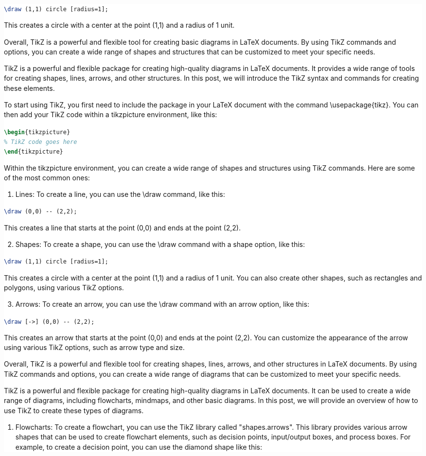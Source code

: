 ```latex
\draw (1,1) circle [radius=1];
```
This creates a circle with a center at the point (1,1) and a radius of 1 unit.

Overall, TikZ is a powerful and flexible tool for creating basic diagrams in LaTeX documents. By using TikZ commands and options, you can create a wide range of shapes and structures that can be customized to meet your specific needs.


TikZ is a powerful and flexible package for creating high-quality diagrams in LaTeX documents. It provides a wide range of tools for creating shapes, lines, arrows, and other structures. In this post, we will introduce the TikZ syntax and commands for creating these elements.

To start using TikZ, you first need to include the package in your LaTeX document with the command \usepackage{tikz}. You can then add your TikZ code within a tikzpicture environment, like this:


```latex
\begin{tikzpicture}
% TikZ code goes here
\end{tikzpicture}
```
Within the tikzpicture environment, you can create a wide range of shapes and structures using TikZ commands. Here are some of the most common ones:

1. Lines: To create a line, you can use the \draw command, like this:


```latex
\draw (0,0) -- (2,2);
```
This creates a line that starts at the point (0,0) and ends at the point (2,2).

2. Shapes: To create a shape, you can use the \draw command with a shape option, like this:


```latex
\draw (1,1) circle [radius=1];
```
This creates a circle with a center at the point (1,1) and a radius of 1 unit. You can also create other shapes, such as rectangles and polygons, using various TikZ options.

3. Arrows: To create an arrow, you can use the \draw command with an arrow option, like this:


```latex
\draw [->] (0,0) -- (2,2);
```
This creates an arrow that starts at the point (0,0) and ends at the point (2,2). You can customize the appearance of the arrow using various TikZ options, such as arrow type and size.

Overall, TikZ is a powerful and flexible tool for creating shapes, lines, arrows, and other structures in LaTeX documents. By using TikZ commands and options, you can create a wide range of diagrams that can be customized to meet your specific needs.


TikZ is a powerful and flexible package for creating high-quality diagrams in LaTeX documents. It can be used to create a wide range of diagrams, including flowcharts, mindmaps, and other basic diagrams. In this post, we will provide an overview of how to use TikZ to create these types of diagrams.

1. Flowcharts: To create a flowchart, you can use the TikZ library called "shapes.arrows". This library provides various arrow shapes that can be used to create flowchart elements, such as decision points, input/output boxes, and process boxes. For example, to create a decision point, you can use the diamond shape like this:
